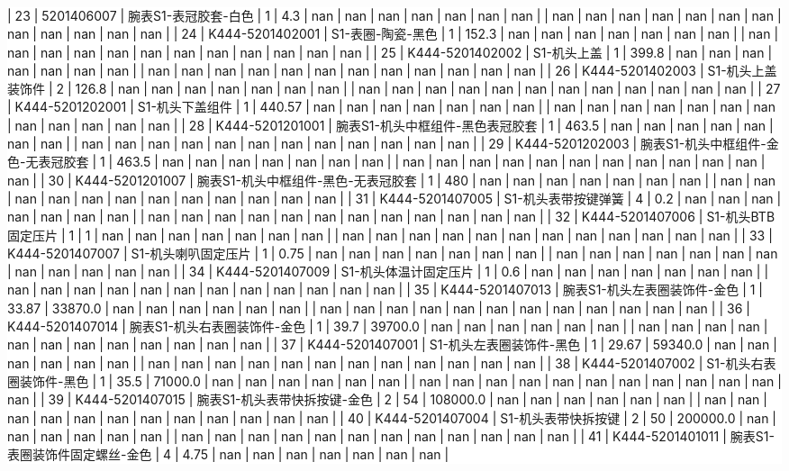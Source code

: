 | 23 | 5201406007 | 腕表S1-表冠胶套-白色 | 1 | 4.3 | nan | nan | nan | nan | nan | nan | nan |
| nan | nan | nan | nan | nan | nan | nan | nan | nan | nan | nan | nan |
| 24 | K444-5201402001 | S1-表圈-陶瓷-黑色 | 1 | 152.3 | nan | nan | nan | nan | nan | nan | nan |
| nan | nan | nan | nan | nan | nan | nan | nan | nan | nan | nan | nan |
| 25 | K444-5201402002 | S1-机头上盖 | 1 | 399.8 | nan | nan | nan | nan | nan | nan | nan |
| nan | nan | nan | nan | nan | nan | nan | nan | nan | nan | nan | nan |
| 26 | K444-5201402003 | S1-机头上盖装饰件 | 2 | 126.8 | nan | nan | nan | nan | nan | nan | nan |
| nan | nan | nan | nan | nan | nan | nan | nan | nan | nan | nan | nan |
| 27 | K444-5201202001 | S1-机头下盖组件 | 1 | 440.57 | nan | nan | nan | nan | nan | nan | nan |
| nan | nan | nan | nan | nan | nan | nan | nan | nan | nan | nan | nan |
| 28 | K444-5201201001 | 腕表S1-机头中框组件-黑色表冠胶套 | 1 | 463.5 | nan | nan | nan | nan | nan | nan | nan |
| nan | nan | nan | nan | nan | nan | nan | nan | nan | nan | nan | nan |
| 29 | K444-5201202003 | 腕表S1-机头中框组件-金色-无表冠胶套 | 1 | 463.5 | nan | nan | nan | nan | nan | nan | nan |
| nan | nan | nan | nan | nan | nan | nan | nan | nan | nan | nan | nan |
| 30 | K444-5201201007 | 腕表S1-机头中框组件-黑色-无表冠胶套 | 1 | 480 | nan | nan | nan | nan | nan | nan | nan |
| nan | nan | nan | nan | nan | nan | nan | nan | nan | nan | nan | nan |
| 31 | K444-5201407005 | S1-机头表带按键弹簧 | 4 | 0.2 | nan | nan | nan | nan | nan | nan | nan |
| nan | nan | nan | nan | nan | nan | nan | nan | nan | nan | nan | nan |
| 32 | K444-5201407006 | S1-机头BTB 固定压片 | 1 | 1 | nan | nan | nan | nan | nan | nan | nan |
| nan | nan | nan | nan | nan | nan | nan | nan | nan | nan | nan | nan |
| 33 | K444-5201407007 | S1-机头喇叭固定压片 | 1 | 0.75 | nan | nan | nan | nan | nan | nan | nan |
| nan | nan | nan | nan | nan | nan | nan | nan | nan | nan | nan | nan |
| 34 | K444-5201407009 | S1-机头体温计固定压片 | 1 | 0.6 | nan | nan | nan | nan | nan | nan | nan |
| nan | nan | nan | nan | nan | nan | nan | nan | nan | nan | nan | nan |
| 35 | K444-5201407013 | 腕表S1-机头左表圈装饰件-金色 | 1 | 33.87 | 33870.0 | nan | nan | nan | nan | nan | nan |
| nan | nan | nan | nan | nan | nan | nan | nan | nan | nan | nan | nan |
| 36 | K444-5201407014 | 腕表S1-机头右表圈装饰件-金色 | 1 | 39.7 | 39700.0 | nan | nan | nan | nan | nan | nan |
| nan | nan | nan | nan | nan | nan | nan | nan | nan | nan | nan | nan |
| 37 | K444-5201407001 | S1-机头左表圈装饰件-黑色 | 1 | 29.67 | 59340.0 | nan | nan | nan | nan | nan | nan |
| nan | nan | nan | nan | nan | nan | nan | nan | nan | nan | nan | nan |
| 38 | K444-5201407002 | S1-机头右表圈装饰件-黑色 | 1 | 35.5 | 71000.0 | nan | nan | nan | nan | nan | nan |
| nan | nan | nan | nan | nan | nan | nan | nan | nan | nan | nan | nan |
| 39 | K444-5201407015 | 腕表S1-机头表带快拆按键-金色 | 2 | 54 | 108000.0 | nan | nan | nan | nan | nan | nan |
| nan | nan | nan | nan | nan | nan | nan | nan | nan | nan | nan | nan |
| 40 | K444-5201407004 | S1-机头表带快拆按键 | 2 | 50 | 200000.0 | nan | nan | nan | nan | nan | nan |
| nan | nan | nan | nan | nan | nan | nan | nan | nan | nan | nan | nan |
| 41 | K444-5201401011 | 腕表S1-表圈装饰件固定螺丝-金色 | 4 | 4.75 | nan | nan | nan | nan | nan | nan | nan |